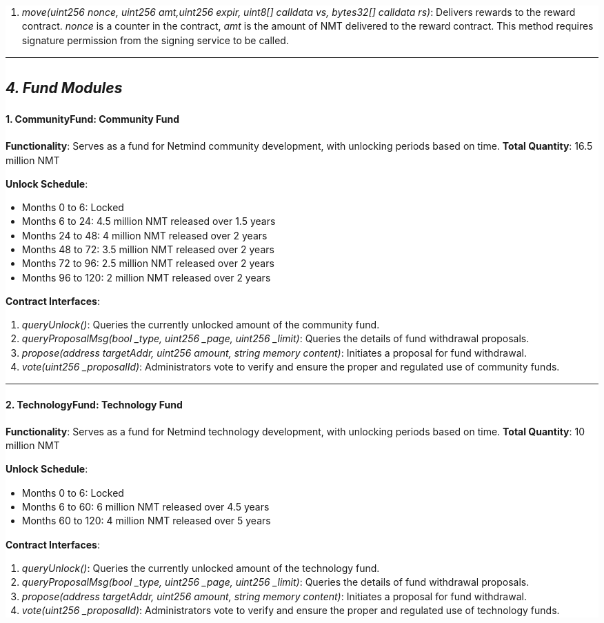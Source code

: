 1. *move(uint256 nonce, uint256 amt,uint256 expir, uint8[] calldata vs, bytes32[] calldata rs)*: Delivers rewards to the reward contract. *nonce* is a counter in the contract, *amt* is the amount of NMT delivered to the reward contract. This method requires signature permission from the signing service to be called.

---

## *4. Fund Modules*

#### 1. CommunityFund: Community Fund

**Functionality**: Serves as a fund for Netmind community development, with unlocking periods based on time.
**Total Quantity**: 16.5 million NMT

**Unlock Schedule**:

- Months 0 to 6: Locked
- Months 6 to 24: 4.5 million NMT released over 1.5 years
- Months 24 to 48: 4 million NMT released over 2 years
- Months 48 to 72: 3.5 million NMT released over 2 years
- Months 72 to 96: 2.5 million NMT released over 2 years
- Months 96 to 120: 2 million NMT released over 2 years

**Contract Interfaces**:

1. *queryUnlock()*: Queries the currently unlocked amount of the community fund.
2. *queryProposalMsg(bool _type, uint256 _page, uint256 _limit)*: Queries the details of fund withdrawal proposals.
3. *propose(address targetAddr, uint256 amount, string memory content)*: Initiates a proposal for fund withdrawal.
4. *vote(uint256 _proposalId)*: Administrators vote to verify and ensure the proper and regulated use of community funds.

---

#### 2. TechnologyFund: Technology Fund

**Functionality**: Serves as a fund for Netmind technology development, with unlocking periods based on time.
**Total Quantity**: 10 million NMT

**Unlock Schedule**:

- Months 0 to 6: Locked
- Months 6 to 60: 6 million NMT released over 4.5 years
- Months 60 to 120: 4 million NMT released over 5 years

**Contract Interfaces**:

1. *queryUnlock()*: Queries the currently unlocked amount of the technology fund.
2. *queryProposalMsg(bool _type, uint256 _page, uint256 _limit)*: Queries the details of fund withdrawal proposals.
3. *propose(address targetAddr, uint256 amount, string memory content)*: Initiates a proposal for fund withdrawal.
4. *vote(uint256 _proposalId)*: Administrators vote to verify and ensure the proper and regulated use of technology funds.
